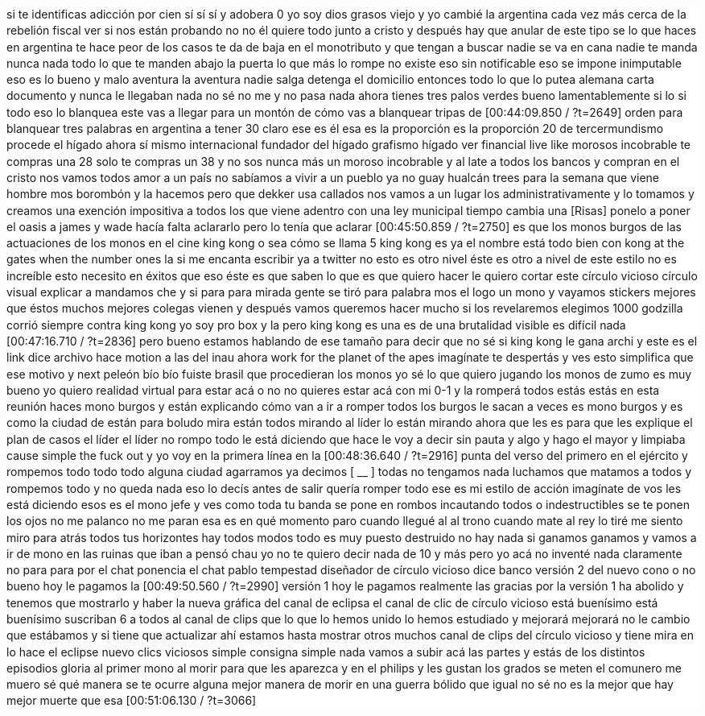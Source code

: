 si te identificas adicción por cien sí sí sí y adobera 0 yo soy dios grasos viejo y yo cambié la argentina cada vez más cerca de la rebelión fiscal ver si nos están probando no no él quiere todo junto a cristo y después hay que anular de este tipo se lo que haces en argentina te hace peor de los casos te da de baja en el monotributo y que tengan a buscar nadie se va en cana nadie te manda nunca nada todo lo que te manden abajo la puerta lo que más lo rompe no existe eso sin notificable eso se impone inimputable eso es lo bueno y malo aventura la aventura nadie salga detenga el domicilio entonces todo lo que lo putea alemana carta documento y nunca le llegaban nada no sé no me y no pasa nada ahora tienes tres palos verdes bueno lamentablemente si lo si todo eso lo blanquea este vas a llegar para un montón de cómo vas a blanquear tripas de 
[00:44:09.850 / ?t=2649]
orden para blanquear tres palabras en argentina a tener 30 claro ese es él esa es la proporción es la proporción 20 de tercermundismo procede el hígado ahora sí mismo internacional fundador del hígado grafismo hígado ver financial live like morosos incobrable te compras una 28 solo te compras un 38 y no sos nunca más un moroso incobrable y al late a todos los bancos y compran en el cristo nos vamos todos amor a un país no sabíamos a vivir a un pueblo ya no guay hualcán trees para la semana que viene hombre mos borombón y la hacemos pero que dekker usa callados nos vamos a un lugar los administrativamente y lo tomamos y creamos una exención impositiva a todos los que viene adentro con una ley municipal tiempo cambia una [Risas] ponelo a poner el oasis a james y wade hacía falta aclararlo pero lo tenía que aclarar 
[00:45:50.859 / ?t=2750]
es que los monos burgos de las actuaciones de los monos en el cine king kong o sea cómo se llama 5 king kong es ya el nombre está todo bien con kong at the gates when the number ones la si me encanta escribir ya a twitter no esto es otro nivel éste es otro a nivel de este estilo no es increíble esto necesito en éxitos que eso éste es que saben lo que es que quiero hacer le quiero cortar este círculo vicioso círculo visual explicar a mandamos che y si para para mirada gente se tiró para palabra mos el logo un mono y vayamos stickers mejores que éstos muchos mejores colegas vienen y después vamos queremos hacer mucho si los revelaremos elegimos 1000 godzilla corrió siempre contra king kong yo soy pro box y la pero king kong es una es de una brutalidad visible es difícil nada 
[00:47:16.710 / ?t=2836]
pero bueno estamos hablando de ese tamaño para decir que no sé si king kong le gana archi y este es el link dice archivo hace motion a las del inau ahora work for the planet of the apes imagínate te despertás y ves esto simplifica que ese motivo y next peleón bío bío fuiste brasil que procedieran los monos yo sé lo que quiero jugando los monos de zumo es muy bueno yo quiero realidad virtual para estar acá o no no quieres estar acá con mi 0-1 y la romperá todos estás estás en esta reunión haces mono burgos y están explicando cómo van a ir a romper todos los burgos le sacan a veces es mono burgos y es como la ciudad de están para boludo mira están todos mirando al líder lo están mirando ahora que les es para que les explique el plan de casos el líder el líder no rompo todo le está diciendo que hace le voy a decir sin pauta y algo y hago el mayor y limpiaba cause simple the fuck out y yo voy en la primera línea en la 
[00:48:36.640 / ?t=2916]
punta del verso del primero en el ejército y rompemos todo todo todo alguna ciudad agarramos ya decimos [&nbsp;__&nbsp;] todas no tengamos nada luchamos que matamos a todos y rompemos todo y no queda nada eso lo decís antes de salir quería romper todo ese es mi estilo de acción imagínate de vos les está diciendo esos es el mono jefe y ves como toda tu banda se pone en rombos incautando todos o indestructibles se te ponen los ojos no me palanco no me paran esa es en qué momento paro cuando llegué al al trono cuando mate al rey lo tiré me siento miro para atrás todos tus horizontes hay todos modos todo es muy puesto destruido no hay nada si ganamos ganamos y vamos a ir de mono en las ruinas que iban a pensó chau yo no te quiero decir nada de 10 y más pero yo acá no inventé nada claramente no para para por el chat ponencia el chat pablo tempestad diseñador de círculo vicioso dice banco versión 2 del nuevo cono o no bueno hoy le pagamos la 
[00:49:50.560 / ?t=2990]
versión 1 hoy le pagamos realmente las gracias por la versión 1 ha abolido y tenemos que mostrarlo y haber la nueva gráfica del canal de eclipsa el canal de clic de círculo vicioso está buenísimo está buenísimo suscriban 6 a todos al canal de clips que lo que lo hemos unido lo hemos estudiado y mejorará mejorará no le cambio que estábamos y si tiene que actualizar ahí estamos hasta mostrar otros muchos canal de clips del círculo vicioso y tiene mira en lo hace el eclipse nuevo clics viciosos simple consigna simple nada vamos a subir acá las partes y estás de los distintos episodios gloria al primer mono al morir para que les aparezca y en el philips y les gustan los grados se meten el comunero me muero sé qué manera se te ocurre alguna mejor manera de morir en una guerra bólido que igual no sé no es la mejor que hay mejor muerte que esa 
[00:51:06.130 / ?t=3066]